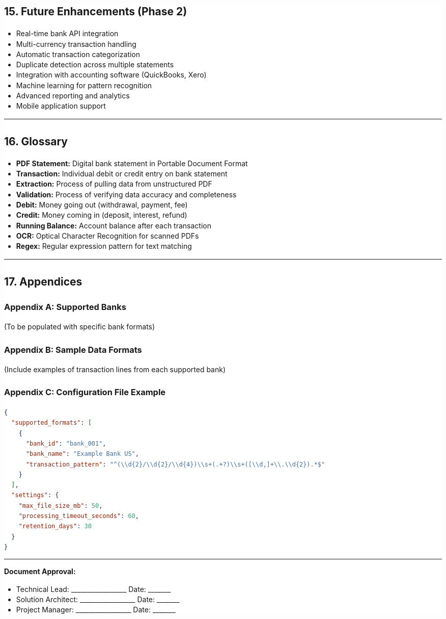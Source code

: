 
## 15. Future Enhancements (Phase 2)

- Real-time bank API integration
- Multi-currency transaction handling
- Automatic transaction categorization
- Duplicate detection across multiple statements
- Integration with accounting software (QuickBooks, Xero)
- Machine learning for pattern recognition
- Advanced reporting and analytics
- Mobile application support

---

## 16. Glossary

- **PDF Statement:** Digital bank statement in Portable Document Format
- **Transaction:** Individual debit or credit entry on bank statement
- **Extraction:** Process of pulling data from unstructured PDF
- **Validation:** Process of verifying data accuracy and completeness
- **Debit:** Money going out (withdrawal, payment, fee)
- **Credit:** Money coming in (deposit, interest, refund)
- **Running Balance:** Account balance after each transaction
- **OCR:** Optical Character Recognition for scanned PDFs
- **Regex:** Regular expression pattern for text matching

---

## 17. Appendices

### Appendix A: Supported Banks
(To be populated with specific bank formats)

### Appendix B: Sample Data Formats
(Include examples of transaction lines from each supported bank)

### Appendix C: Configuration File Example
```json
{
  "supported_formats": [
    {
      "bank_id": "bank_001",
      "bank_name": "Example Bank US",
      "transaction_pattern": "^(\\d{2}/\\d{2}/\\d{4})\\s+(.+?)\\s+([\\d,]+\\.\\d{2}).*$"
    }
  ],
  "settings": {
    "max_file_size_mb": 50,
    "processing_timeout_seconds": 60,
    "retention_days": 30
  }
}
```

---

**Document Approval:**
- Technical Lead: _________________ Date: _______
- Solution Architect: _________________ Date: _______
- Project Manager: _________________ Date: _______